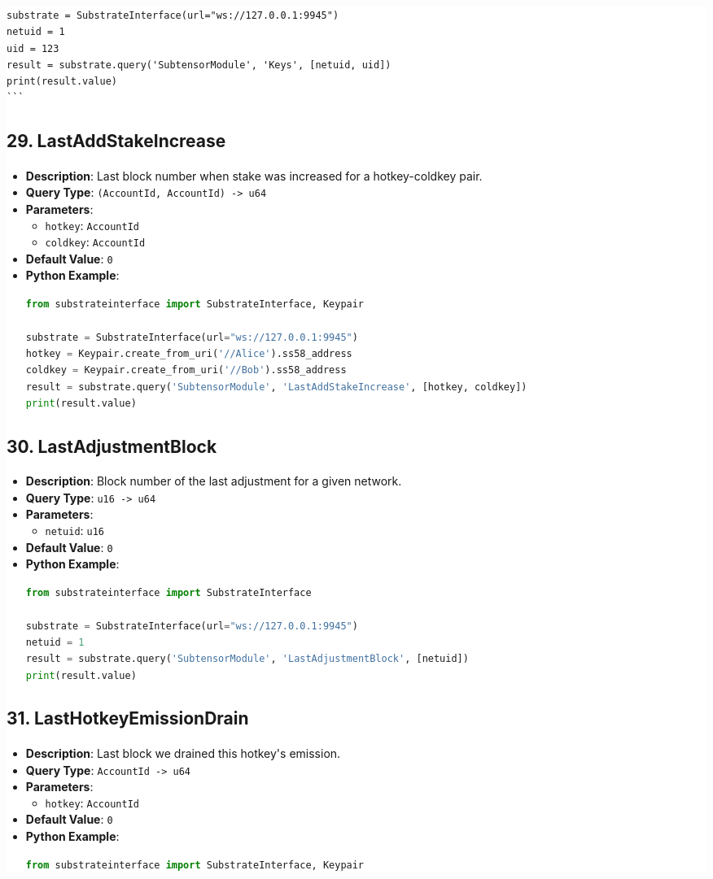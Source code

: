     substrate = SubstrateInterface(url="ws://127.0.0.1:9945")
    netuid = 1
    uid = 123
    result = substrate.query('SubtensorModule', 'Keys', [netuid, uid])
    print(result.value)
    ```

## 29. LastAddStakeIncrease

- **Description**: Last block number when stake was increased for a hotkey-coldkey pair.
- **Query Type**: `(AccountId, AccountId) -> u64`
- **Parameters**:
  - `hotkey`: `AccountId`
  - `coldkey`: `AccountId`
- **Default Value**: `0`
- **Python Example**:
    ```python
    from substrateinterface import SubstrateInterface, Keypair

    substrate = SubstrateInterface(url="ws://127.0.0.1:9945")
    hotkey = Keypair.create_from_uri('//Alice').ss58_address
    coldkey = Keypair.create_from_uri('//Bob').ss58_address
    result = substrate.query('SubtensorModule', 'LastAddStakeIncrease', [hotkey, coldkey])
    print(result.value)
    ```

## 30. LastAdjustmentBlock

- **Description**: Block number of the last adjustment for a given network.
- **Query Type**: `u16 -> u64`
- **Parameters**:
  - `netuid`: `u16`
- **Default Value**: `0`
- **Python Example**:
    ```python
    from substrateinterface import SubstrateInterface

    substrate = SubstrateInterface(url="ws://127.0.0.1:9945")
    netuid = 1
    result = substrate.query('SubtensorModule', 'LastAdjustmentBlock', [netuid])
    print(result.value)
    ```

## 31. LastHotkeyEmissionDrain

- **Description**: Last block we drained this hotkey's emission.
- **Query Type**: `AccountId -> u64`
- **Parameters**:
  - `hotkey`: `AccountId`
- **Default Value**: `0`
- **Python Example**:
    ```python
    from substrateinterface import SubstrateInterface, Keypair
